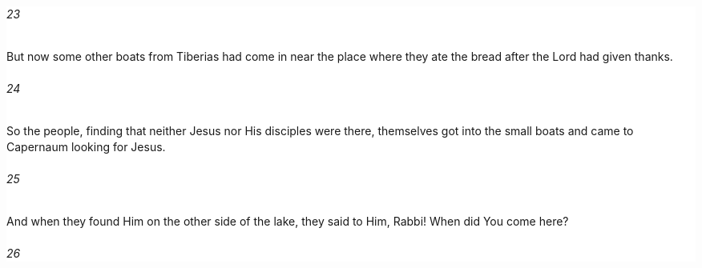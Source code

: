 











###### 23 






But now some other boats from Tiberias had come in near the place where they ate the bread after the Lord had given thanks. 













###### 24 






So the people, finding that neither Jesus nor His disciples were there, themselves got into the small boats and came to Capernaum looking for Jesus. 













###### 25 






And when they found Him on the other side of the lake, they said to Him, Rabbi! When did You come here? 













###### 26 



